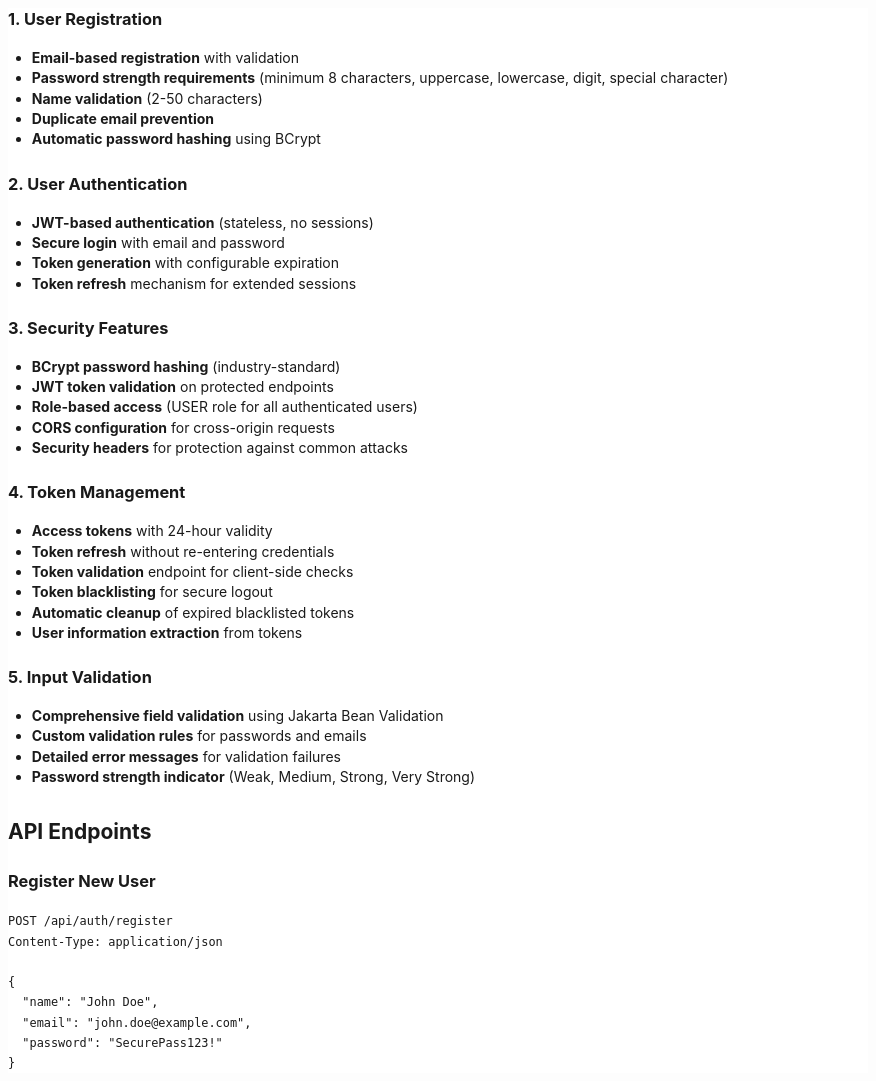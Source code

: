 ### 1. User Registration
- **Email-based registration** with validation
- **Password strength requirements** (minimum 8 characters, uppercase, lowercase, digit, special character)
- **Name validation** (2-50 characters)
- **Duplicate email prevention**
- **Automatic password hashing** using BCrypt

### 2. User Authentication
- **JWT-based authentication** (stateless, no sessions)
- **Secure login** with email and password
- **Token generation** with configurable expiration
- **Token refresh** mechanism for extended sessions

### 3. Security Features
- **BCrypt password hashing** (industry-standard)
- **JWT token validation** on protected endpoints
- **Role-based access** (USER role for all authenticated users)
- **CORS configuration** for cross-origin requests
- **Security headers** for protection against common attacks

### 4. Token Management
- **Access tokens** with 24-hour validity
- **Token refresh** without re-entering credentials
- **Token validation** endpoint for client-side checks
- **Token blacklisting** for secure logout
- **Automatic cleanup** of expired blacklisted tokens
- **User information extraction** from tokens

### 5. Input Validation
- **Comprehensive field validation** using Jakarta Bean Validation
- **Custom validation rules** for passwords and emails
- **Detailed error messages** for validation failures
- **Password strength indicator** (Weak, Medium, Strong, Very Strong)

## API Endpoints

### Register New User
```http
POST /api/auth/register
Content-Type: application/json

{
  "name": "John Doe",
  "email": "john.doe@example.com",
  "password": "SecurePass123!"
}
```
